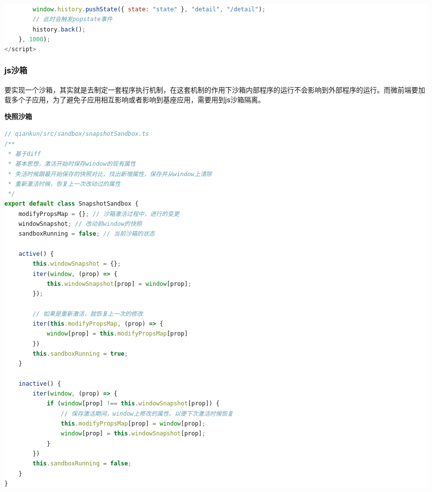 ```jsx
        window.history.pushState({ state: "state" }, "detail", "/detail");
        // 此时会触发popstate事件
        history.back();
    }, 1000);
</script>
```

### js沙箱

要实现一个沙箱，其实就是去制定一套程序执行机制，在这套机制的作用下沙箱内部程序的运行不会影响到外部程序的运行。而微前端要加载多个子应用，为了避免子应用相互影响或者影响到基座应用，需要用到js沙箱隔离。

**快照沙箱**

```jsx
// qiankun/src/sandbox/snapshotSandbox.ts
/**
 * 基于diff
 * 基本思想，激活开始时保存window的现有属性
 * 失活时候跟最开始保存的快照对比，找出新增属性，保存并从window上清除
 * 重新激活时候，恢复上一次改动过的属性
 */
export default class SnapshotSandbox {
    modifyPropsMap = {}; // 沙箱激活过程中，进行的变更
    windowSnapshot; // 改动前window的快照
    sandboxRunning = false; // 当前沙箱的状态

    active() {
        this.windowSnapshot = {};
        iter(window, (prop) => {
            this.windowSnapshot[prop] = window[prop];
        });

        // 如果是重新激活，就恢复上一次的修改
        iter(this.modifyPropsMap, (prop) => {
            window[prop] = this.modifyPropsMap[prop]
        })
        this.sandboxRunning = true;
    }

    inactive() {
        iter(window, (prop) => {
            if (window[prop] !== this.windowSnapshot[prop]) {
                // 保存激活期间，window上修改的属性。以便下次激活时候恢复
                this.modifyPropsMap[prop] = window[prop];
                window[prop] = this.windowSnapshot[prop];
            }
        })
        this.sandboxRunning = false;
    }
}
```
